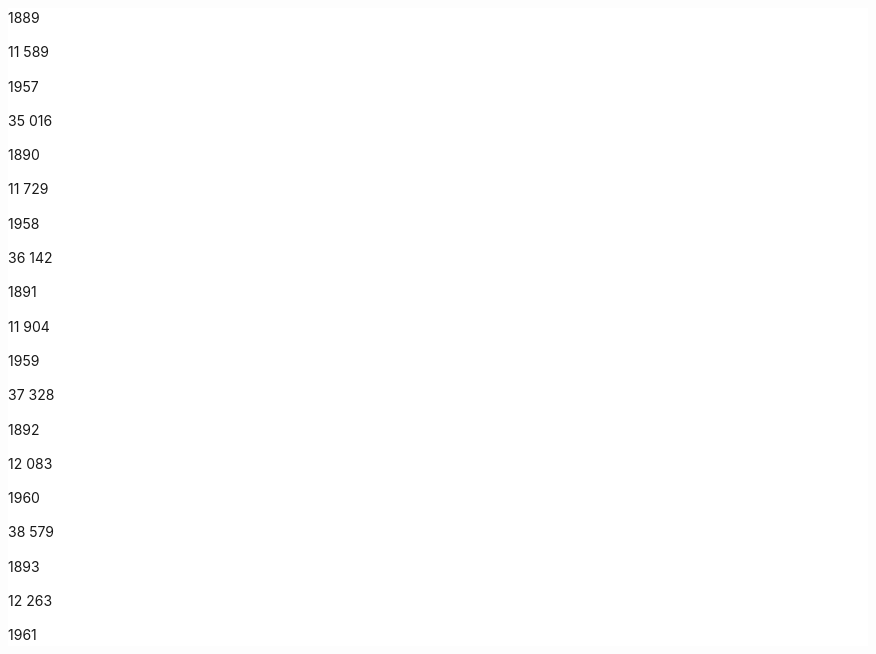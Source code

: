 



1889


11 589


1957


35 016






1890


11 729


1958


36 142






1891


11 904


1959


37 328






1892


12 083


1960


38 579






1893


12 263


1961


